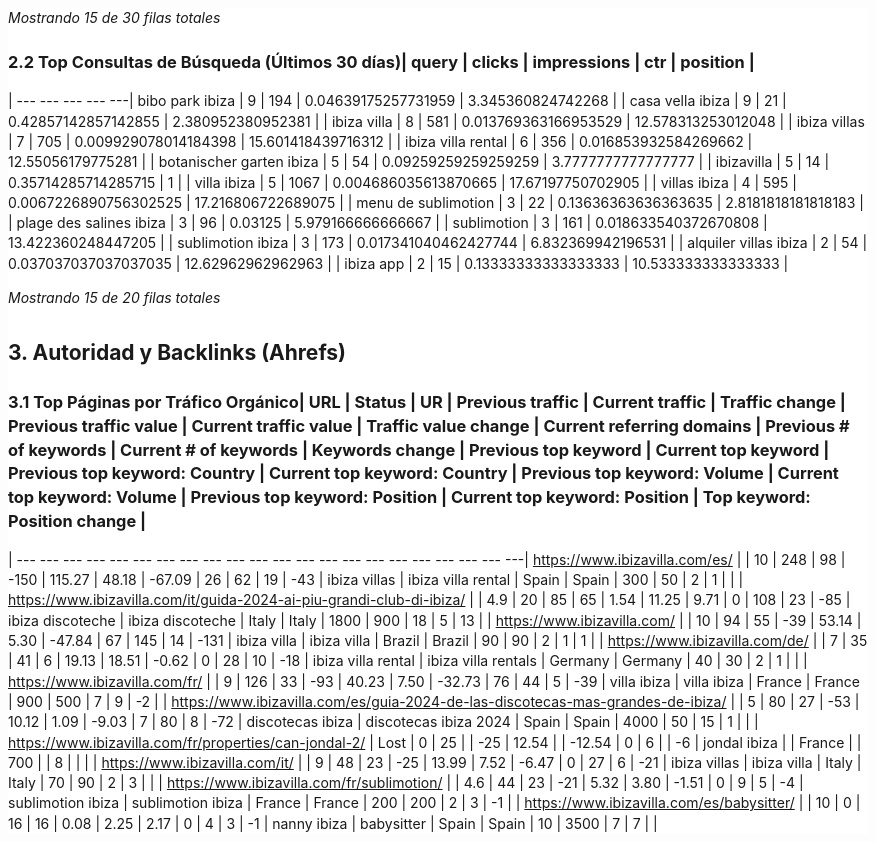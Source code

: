 *Mostrando 15 de 30 filas totales*

### 2.2 Top Consultas de Búsqueda (Últimos 30 días)| query | clicks | impressions | ctr | position |
| --- --- --- --- ---| bibo park ibiza | 9 | 194 | 0.04639175257731959 | 3.345360824742268 |
| casa vella ibiza | 9 | 21 | 0.42857142857142855 | 2.380952380952381 |
| ibiza villa | 8 | 581 | 0.013769363166953529 | 12.578313253012048 |
| ibiza villas | 7 | 705 | 0.009929078014184398 | 15.601418439716312 |
| ibiza villa rental | 6 | 356 | 0.016853932584269662 | 12.55056179775281 |
| botanischer garten ibiza | 5 | 54 | 0.09259259259259259 | 3.7777777777777777 |
| ibizavilla | 5 | 14 | 0.35714285714285715 | 1 |
| villa ibiza | 5 | 1067 | 0.004686035613870665 | 17.67197750702905 |
| villas ibiza | 4 | 595 | 0.0067226890756302525 | 17.216806722689075 |
| menu de sublimotion | 3 | 22 | 0.13636363636363635 | 2.8181818181818183 |
| plage des salines ibiza | 3 | 96 | 0.03125 | 5.979166666666667 |
| sublimotion | 3 | 161 | 0.018633540372670808 | 13.422360248447205 |
| sublimotion ibiza | 3 | 173 | 0.017341040462427744 | 6.832369942196531 |
| alquiler villas ibiza | 2 | 54 | 0.037037037037037035 | 12.62962962962963 |
| ibiza app | 2 | 15 | 0.13333333333333333 | 10.533333333333333 |

*Mostrando 15 de 20 filas totales*


## 3.  Autoridad y Backlinks (Ahrefs)

### 3.1 Top Páginas por Tráfico Orgánico| URL | Status | UR | Previous traffic | Current traffic | Traffic change | Previous traffic value | Current traffic value | Traffic value change | Current referring domains | Previous # of keywords | Current # of keywords | Keywords change | Previous top keyword | Current top keyword | Previous top keyword: Country | Current top keyword: Country | Previous top keyword: Volume | Current top keyword: Volume | Previous top keyword: Position | Current top keyword: Position | Top keyword: Position change |
| --- --- --- --- --- --- --- --- --- --- --- --- --- --- --- --- --- --- --- --- --- ---| https://www.ibizavilla.com/es/ |  | 10 | 248 | 98 | -150 | 115.27 | 48.18 | -67.09 | 26 | 62 | 19 | -43 | ibiza villas | ibiza villa rental | Spain | Spain | 300 | 50 | 2 | 1 |  |
| https://www.ibizavilla.com/it/guida-2024-ai-piu-grandi-club-di-ibiza/ |  | 4.9 | 20 | 85 | 65 | 1.54 | 11.25 | 9.71 | 0 | 108 | 23 | -85 | ibiza discoteche | ibiza discoteche | Italy | Italy | 1800 | 900 | 18 | 5 | 13 |
| https://www.ibizavilla.com/ |  | 10 | 94 | 55 | -39 | 53.14 | 5.30 | -47.84 | 67 | 145 | 14 | -131 | ibiza villa | ibiza villa | Brazil | Brazil | 90 | 90 | 2 | 1 | 1 |
| https://www.ibizavilla.com/de/ |  | 7 | 35 | 41 | 6 | 19.13 | 18.51 | -0.62 | 0 | 28 | 10 | -18 | ibiza villa rental | ibiza villa rentals | Germany | Germany | 40 | 30 | 2 | 1 |  |
| https://www.ibizavilla.com/fr/ |  | 9 | 126 | 33 | -93 | 40.23 | 7.50 | -32.73 | 76 | 44 | 5 | -39 | villa ibiza | villa ibiza | France | France | 900 | 500 | 7 | 9 | -2 |
| https://www.ibizavilla.com/es/guia-2024-de-las-discotecas-mas-grandes-de-ibiza/ |  | 5 | 80 | 27 | -53 | 10.12 | 1.09 | -9.03 | 7 | 80 | 8 | -72 | discotecas ibiza | discotecas ibiza 2024 | Spain | Spain | 4000 | 50 | 15 | 1 |  |
| https://www.ibizavilla.com/fr/properties/can-jondal-2/ | Lost | 0 | 25 |  | -25 | 12.54 |  | -12.54 | 0 | 6 |  | -6 | jondal ibiza |  | France |  | 700 |  | 8 |  |  |
| https://www.ibizavilla.com/it/ |  | 9 | 48 | 23 | -25 | 13.99 | 7.52 | -6.47 | 0 | 27 | 6 | -21 | ibiza villas | ibiza villa | Italy | Italy | 70 | 90 | 2 | 3 |  |
| https://www.ibizavilla.com/fr/sublimotion/ |  | 4.6 | 44 | 23 | -21 | 5.32 | 3.80 | -1.51 | 0 | 9 | 5 | -4 | sublimotion ibiza | sublimotion ibiza | France | France | 200 | 200 | 2 | 3 | -1 |
| https://www.ibizavilla.com/es/babysitter/ |  | 10 | 0 | 16 | 16 | 0.08 | 2.25 | 2.17 | 0 | 4 | 3 | -1 | nanny ibiza | babysitter | Spain | Spain | 10 | 3500 | 7 | 7 |  |
